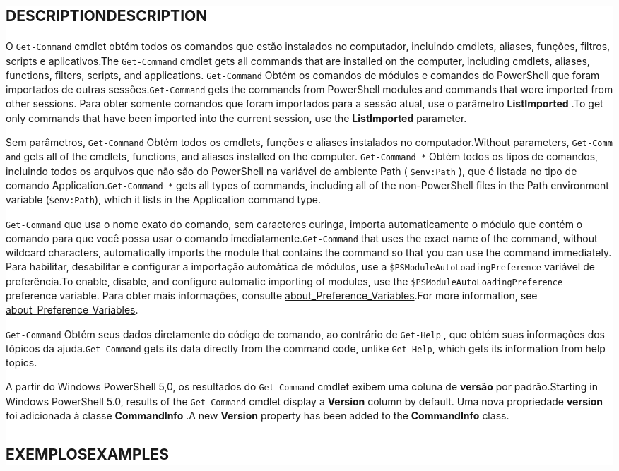 ## <span data-ttu-id="31b0f-109">DESCRIPTION</span><span class="sxs-lookup"><span data-stu-id="31b0f-109">DESCRIPTION</span></span>

<span data-ttu-id="31b0f-110">O `Get-Command` cmdlet obtém todos os comandos que estão instalados no computador, incluindo cmdlets, aliases, funções, filtros, scripts e aplicativos.</span><span class="sxs-lookup"><span data-stu-id="31b0f-110">The `Get-Command` cmdlet gets all commands that are installed on the computer, including cmdlets, aliases, functions, filters, scripts, and applications.</span></span> <span data-ttu-id="31b0f-111">`Get-Command` Obtém os comandos de módulos e comandos do PowerShell que foram importados de outras sessões.</span><span class="sxs-lookup"><span data-stu-id="31b0f-111">`Get-Command` gets the commands from PowerShell modules and commands that were imported from other sessions.</span></span> <span data-ttu-id="31b0f-112">Para obter somente comandos que foram importados para a sessão atual, use o parâmetro **ListImported** .</span><span class="sxs-lookup"><span data-stu-id="31b0f-112">To get only commands that have been imported into the current session, use the **ListImported** parameter.</span></span>

<span data-ttu-id="31b0f-113">Sem parâmetros, `Get-Command` Obtém todos os cmdlets, funções e aliases instalados no computador.</span><span class="sxs-lookup"><span data-stu-id="31b0f-113">Without parameters, `Get-Command` gets all of the cmdlets, functions, and aliases installed on the computer.</span></span> <span data-ttu-id="31b0f-114">`Get-Command *` Obtém todos os tipos de comandos, incluindo todos os arquivos que não são do PowerShell na variável de ambiente Path ( `$env:Path` ), que é listada no tipo de comando Application.</span><span class="sxs-lookup"><span data-stu-id="31b0f-114">`Get-Command *` gets all types of commands, including all of the non-PowerShell files in the Path environment variable (`$env:Path`), which it lists in the Application command type.</span></span>

<span data-ttu-id="31b0f-115">`Get-Command` que usa o nome exato do comando, sem caracteres curinga, importa automaticamente o módulo que contém o comando para que você possa usar o comando imediatamente.</span><span class="sxs-lookup"><span data-stu-id="31b0f-115">`Get-Command` that uses the exact name of the command, without wildcard characters, automatically imports the module that contains the command so that you can use the command immediately.</span></span> <span data-ttu-id="31b0f-116">Para habilitar, desabilitar e configurar a importação automática de módulos, use a `$PSModuleAutoLoadingPreference` variável de preferência.</span><span class="sxs-lookup"><span data-stu-id="31b0f-116">To enable, disable, and configure automatic importing of modules, use the `$PSModuleAutoLoadingPreference` preference variable.</span></span> <span data-ttu-id="31b0f-117">Para obter mais informações, consulte [about_Preference_Variables](About/about_Preference_Variables.md).</span><span class="sxs-lookup"><span data-stu-id="31b0f-117">For more information, see [about_Preference_Variables](About/about_Preference_Variables.md).</span></span>

<span data-ttu-id="31b0f-118">`Get-Command` Obtém seus dados diretamente do código de comando, ao contrário de `Get-Help` , que obtém suas informações dos tópicos da ajuda.</span><span class="sxs-lookup"><span data-stu-id="31b0f-118">`Get-Command` gets its data directly from the command code, unlike `Get-Help`, which gets its information from help topics.</span></span>

<span data-ttu-id="31b0f-119">A partir do Windows PowerShell 5,0, os resultados do `Get-Command` cmdlet exibem uma coluna de **versão** por padrão.</span><span class="sxs-lookup"><span data-stu-id="31b0f-119">Starting in Windows PowerShell 5.0, results of the `Get-Command` cmdlet display a **Version** column by default.</span></span> <span data-ttu-id="31b0f-120">Uma nova propriedade **version** foi adicionada à classe **CommandInfo** .</span><span class="sxs-lookup"><span data-stu-id="31b0f-120">A new **Version** property has been added to the **CommandInfo** class.</span></span>

## <span data-ttu-id="31b0f-121">EXEMPLOS</span><span class="sxs-lookup"><span data-stu-id="31b0f-121">EXAMPLES</span></span>
